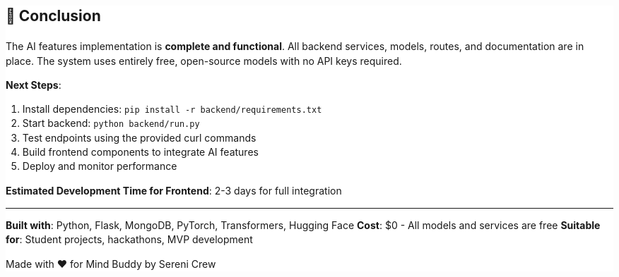 ## 🎉 Conclusion

The AI features implementation is **complete and functional**. All backend services, models, routes, and documentation are in place. The system uses entirely free, open-source models with no API keys required.

**Next Steps**:
1. Install dependencies: `pip install -r backend/requirements.txt`
2. Start backend: `python backend/run.py`
3. Test endpoints using the provided curl commands
4. Build frontend components to integrate AI features
5. Deploy and monitor performance

**Estimated Development Time for Frontend**: 2-3 days for full integration

---

**Built with**: Python, Flask, MongoDB, PyTorch, Transformers, Hugging Face
**Cost**: $0 - All models and services are free
**Suitable for**: Student projects, hackathons, MVP development

Made with ❤️ for Mind Buddy by Sereni Crew
